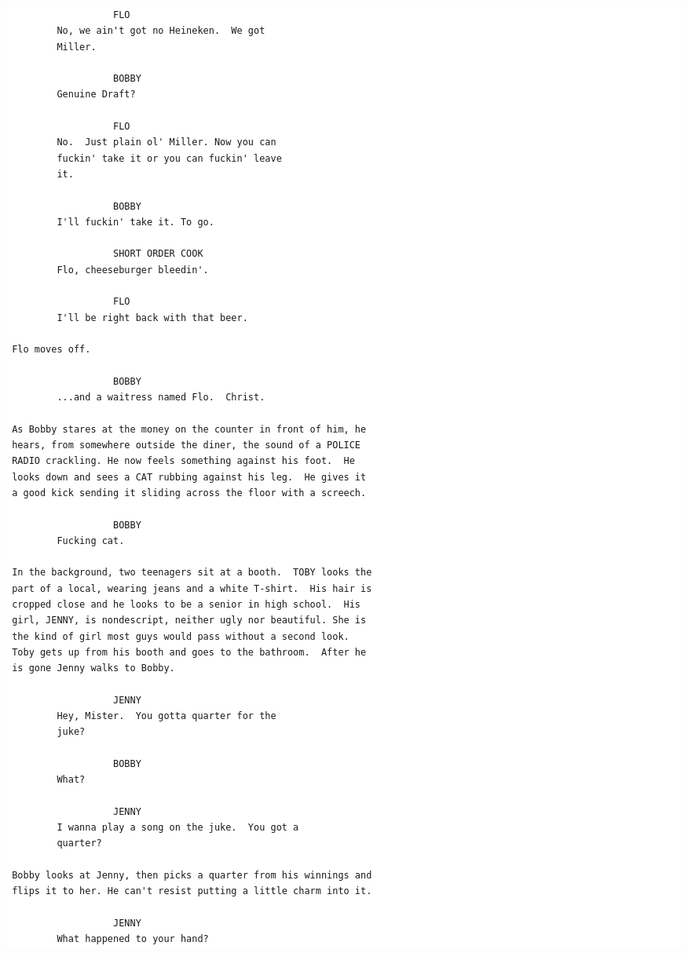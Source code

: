                        FLO
             No, we ain't got no Heineken.  We got
             Miller.

                       BOBBY
             Genuine Draft?

                       FLO
             No.  Just plain ol' Miller. Now you can
             fuckin' take it or you can fuckin' leave
             it.

                       BOBBY
             I'll fuckin' take it. To go.

                       SHORT ORDER COOK
             Flo, cheeseburger bleedin'.

                       FLO
             I'll be right back with that beer.

     Flo moves off.

                       BOBBY
             ...and a waitress named Flo.  Christ.

     As Bobby stares at the money on the counter in front of him, he
     hears, from somewhere outside the diner, the sound of a POLICE
     RADIO crackling. He now feels something against his foot.  He
     looks down and sees a CAT rubbing against his leg.  He gives it
     a good kick sending it sliding across the floor with a screech.

                       BOBBY
             Fucking cat.

     In the background, two teenagers sit at a booth.  TOBY looks the
     part of a local, wearing jeans and a white T-shirt.  His hair is
     cropped close and he looks to be a senior in high school.  His
     girl, JENNY, is nondescript, neither ugly nor beautiful. She is
     the kind of girl most guys would pass without a second look.
     Toby gets up from his booth and goes to the bathroom.  After he
     is gone Jenny walks to Bobby.

                       JENNY
             Hey, Mister.  You gotta quarter for the
             juke?

                       BOBBY
             What?

                       JENNY
             I wanna play a song on the juke.  You got a
             quarter?

     Bobby looks at Jenny, then picks a quarter from his winnings and
     flips it to her. He can't resist putting a little charm into it.

                       JENNY
             What happened to your hand?
